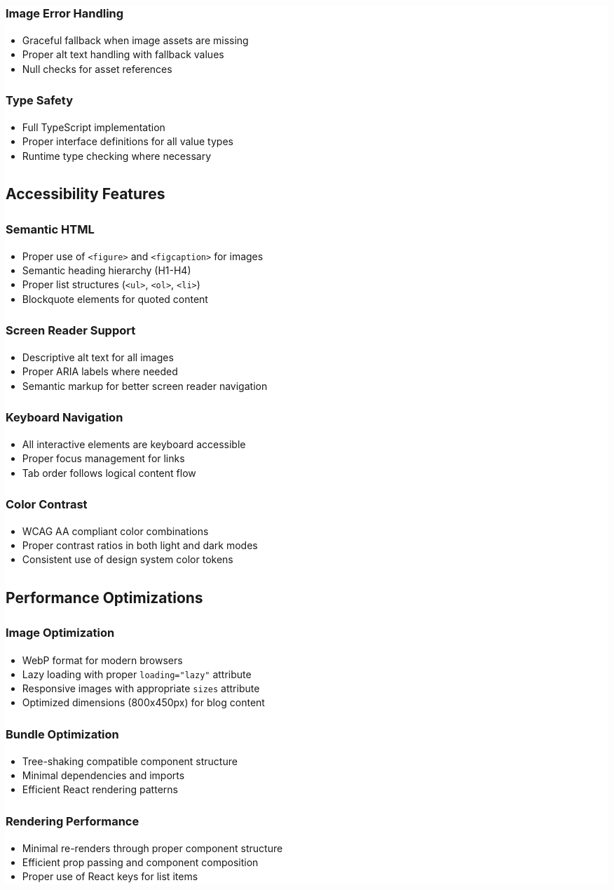 ### Image Error Handling
- Graceful fallback when image assets are missing
- Proper alt text handling with fallback values
- Null checks for asset references

### Type Safety
- Full TypeScript implementation
- Proper interface definitions for all value types
- Runtime type checking where necessary

## Accessibility Features

### Semantic HTML
- Proper use of `<figure>` and `<figcaption>` for images
- Semantic heading hierarchy (H1-H4)
- Proper list structures (`<ul>`, `<ol>`, `<li>`)
- Blockquote elements for quoted content

### Screen Reader Support
- Descriptive alt text for all images
- Proper ARIA labels where needed
- Semantic markup for better screen reader navigation

### Keyboard Navigation
- All interactive elements are keyboard accessible
- Proper focus management for links
- Tab order follows logical content flow

### Color Contrast
- WCAG AA compliant color combinations
- Proper contrast ratios in both light and dark modes
- Consistent use of design system color tokens

## Performance Optimizations

### Image Optimization
- WebP format for modern browsers
- Lazy loading with proper `loading="lazy"` attribute
- Responsive images with appropriate `sizes` attribute
- Optimized dimensions (800x450px) for blog content

### Bundle Optimization
- Tree-shaking compatible component structure
- Minimal dependencies and imports
- Efficient React rendering patterns

### Rendering Performance
- Minimal re-renders through proper component structure
- Efficient prop passing and component composition
- Proper use of React keys for list items
